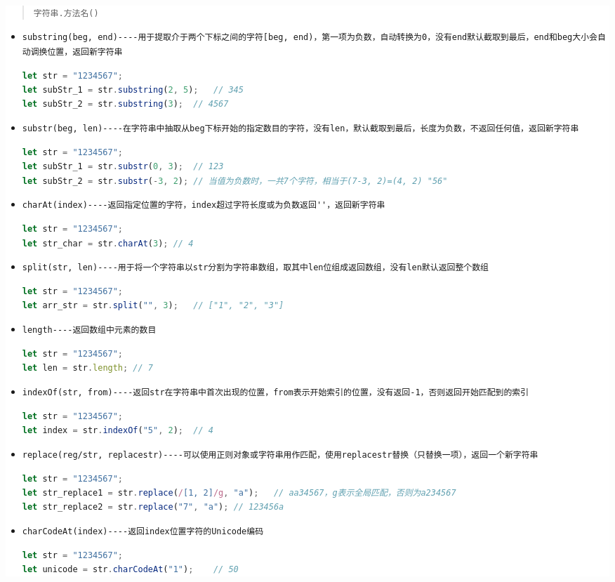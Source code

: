 > `字符串.方法名()`

- `substring(beg, end)----用于提取介于两个下标之间的字符[beg, end)，第一项为负数，自动转换为0，没有end默认截取到最后，end和beg大小会自动调换位置，返回新字符串`

  ```js
  let str = "1234567";
  let subStr_1 = str.substring(2, 5);	// 345
  let subStr_2 = str.substring(3);	// 4567
  ```

- `substr(beg, len)----在字符串中抽取从beg下标开始的指定数目的字符，没有len，默认截取到最后，长度为负数，不返回任何值，返回新字符串`

  ```js
  let str = "1234567";
  let subStr_1 = str.substr(0, 3);	// 123
  let subStr_2 = str.substr(-3, 2);	// 当值为负数时，一共7个字符，相当于(7-3, 2)=(4, 2)	"56"
  ```

- `charAt(index)----返回指定位置的字符，index超过字符长度或为负数返回''，返回新字符串`

  ```js
  let str = "1234567";
  let str_char = str.charAt(3);	// 4
  ```

- `split(str, len)----用于将一个字符串以str分割为字符串数组，取其中len位组成返回数组，没有len默认返回整个数组`

  ```js
  let str = "1234567";
  let arr_str = str.split("", 3);	// ["1", "2", "3"]
  ```

- `length----返回数组中元素的数目`

  ```js
  let str = "1234567";
  let len = str.length;	// 7
  ```

- `indexOf(str, from)----返回str在字符串中首次出现的位置，from表示开始索引的位置，没有返回-1，否则返回开始匹配到的索引`

  ```js
  let str = "1234567";
  let index = str.indexOf("5", 2);	// 4
  ```

- `replace(reg/str, replacestr)----可以使用正则对象或字符串用作匹配，使用replacestr替换（只替换一项），返回一个新字符串`

  ```js
  let str = "1234567";
  let str_replace1 = str.replace(/[1, 2]/g, "a");	// aa34567，g表示全局匹配，否则为a234567
  let str_replace2 = str.replace("7", "a");	// 123456a
  ```

- `charCodeAt(index)----返回index位置字符的Unicode编码`

  ```js
  let str = "1234567";
  let unicode = str.charCodeAt("1");	// 50
  ```
